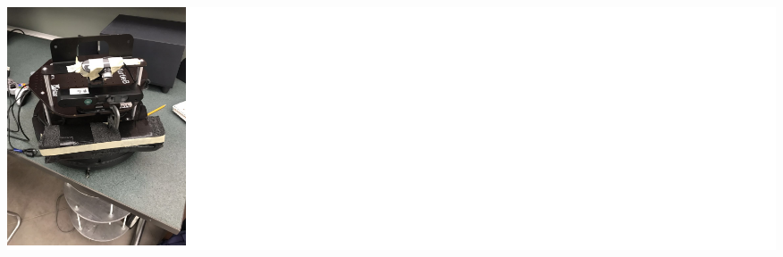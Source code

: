   <img src="https://github.com/CMPUT412W19Team6/comp5/blob/master/robot1.jpg" width="200" title="robot1">